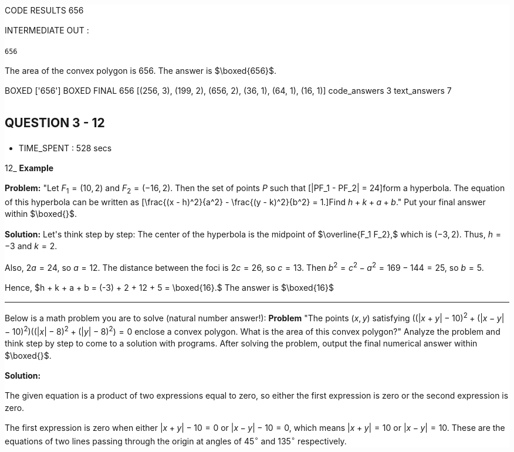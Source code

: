 CODE RESULTS 656

INTERMEDIATE OUT :
```output
656
```
The area of the convex polygon is 656. The answer is $\boxed{656}$.

BOXED ['656']
BOXED FINAL 656
[(256, 3), (199, 2), (656, 2), (36, 1), (64, 1), (16, 1)]
code_answers 3 text_answers 7



## QUESTION 3 - 12 
- TIME_SPENT : 528 secs

12_
**Example**

**Problem:** 
"Let $F_1 = (10,2)$ and $F_ 2= (-16,2).$  Then the set of points $P$ such that
\[|PF_1 - PF_2| = 24\]form a hyperbola.  The equation of this hyperbola can be written as
\[\frac{(x - h)^2}{a^2} - \frac{(y - k)^2}{b^2} = 1.\]Find $h + k + a + b.$"
Put your final answer within $\boxed{}$.

**Solution:** 
Let's think step by step:
The center of the hyperbola is the midpoint of $\overline{F_1 F_2},$ which is $(-3,2).$  Thus, $h = -3$ and $k = 2.$

Also, $2a = 24,$ so $a = 12.$  The distance between the foci is $2c = 26,$ so $c = 13.$  Then $b^2 = c^2 - a^2 = 169 - 144 = 25,$ so $b = 5.$

Hence, $h + k + a + b = (-3) + 2 + 12 + 5 = \boxed{16}.$ The answer is $\boxed{16}$


---

Below is a math problem you are to solve (natural number answer!):
**Problem**
"The points $\left(x, y\right)$ satisfying $((\vert x + y \vert - 10)^2 + ( \vert x - y \vert - 10)^2)((\vert x \vert - 8)^2 + ( \vert y \vert - 8)^2) = 0$ enclose a convex polygon. What is the area of this convex polygon?"
Analyze the problem and think step by step to come to a solution with programs. After solving the problem, output the final numerical answer within $\boxed{}$.

**Solution:**


The given equation is a product of two expressions equal to zero, so either the first expression is zero or the second expression is zero. 

The first expression is zero when either $|x + y| - 10 = 0$ or $|x - y| - 10 = 0$, which means $|x + y| = 10$ or $|x - y| = 10$. These are the equations of two lines passing through the origin at angles of $45^\circ$ and $135^\circ$ respectively.
